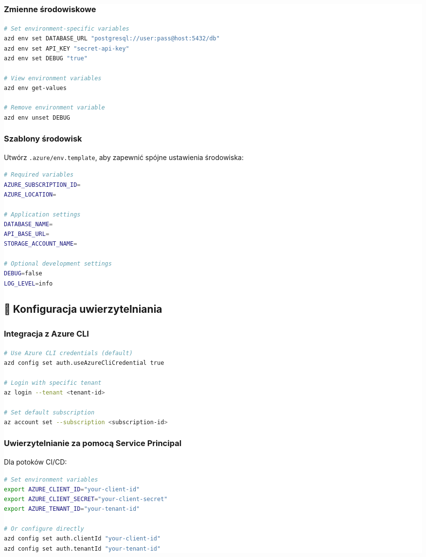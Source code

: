 ### Zmienne środowiskowe
```bash
# Set environment-specific variables
azd env set DATABASE_URL "postgresql://user:pass@host:5432/db"
azd env set API_KEY "secret-api-key"
azd env set DEBUG "true"

# View environment variables
azd env get-values

# Remove environment variable
azd env unset DEBUG
```

### Szablony środowisk
Utwórz `.azure/env.template`, aby zapewnić spójne ustawienia środowiska:
```bash
# Required variables
AZURE_SUBSCRIPTION_ID=
AZURE_LOCATION=

# Application settings
DATABASE_NAME=
API_BASE_URL=
STORAGE_ACCOUNT_NAME=

# Optional development settings
DEBUG=false
LOG_LEVEL=info
```

## 🔐 Konfiguracja uwierzytelniania

### Integracja z Azure CLI
```bash
# Use Azure CLI credentials (default)
azd config set auth.useAzureCliCredential true

# Login with specific tenant
az login --tenant <tenant-id>

# Set default subscription
az account set --subscription <subscription-id>
```

### Uwierzytelnianie za pomocą Service Principal
Dla potoków CI/CD:
```bash
# Set environment variables
export AZURE_CLIENT_ID="your-client-id"
export AZURE_CLIENT_SECRET="your-client-secret"
export AZURE_TENANT_ID="your-tenant-id"

# Or configure directly
azd config set auth.clientId "your-client-id"
azd config set auth.tenantId "your-tenant-id"
```
